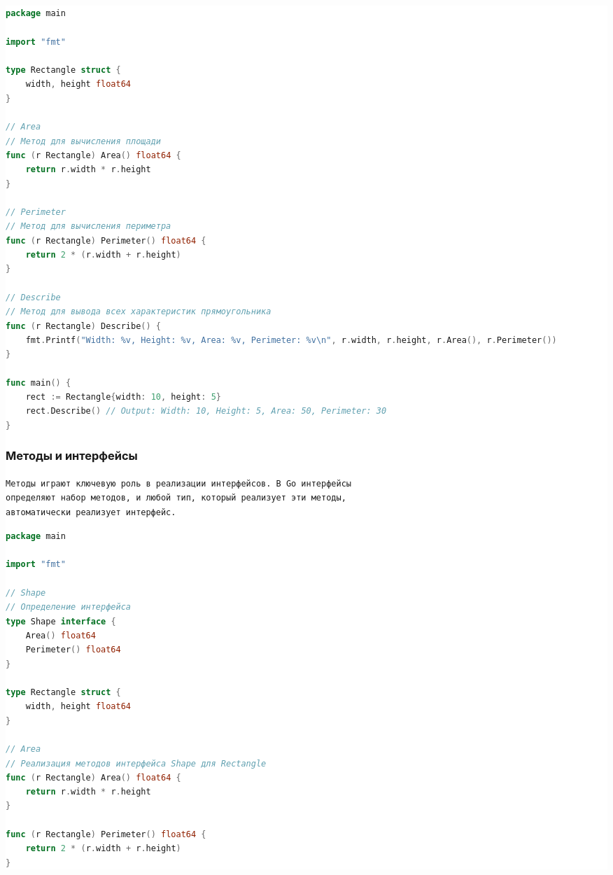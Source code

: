 ```go
package main

import "fmt"

type Rectangle struct {
	width, height float64
}

// Area 
// Метод для вычисления площади
func (r Rectangle) Area() float64 {
	return r.width * r.height
}

// Perimeter 
// Метод для вычисления периметра
func (r Rectangle) Perimeter() float64 {
	return 2 * (r.width + r.height)
}

// Describe 
// Метод для вывода всех характеристик прямоугольника
func (r Rectangle) Describe() {
	fmt.Printf("Width: %v, Height: %v, Area: %v, Perimeter: %v\n", r.width, r.height, r.Area(), r.Perimeter())
}

func main() {
	rect := Rectangle{width: 10, height: 5}
	rect.Describe() // Output: Width: 10, Height: 5, Area: 50, Perimeter: 30
}
```

### Методы и интерфейсы
    Методы играют ключевую роль в реализации интерфейсов. В Go интерфейсы 
    определяют набор методов, и любой тип, который реализует эти методы, 
    автоматически реализует интерфейс.

```go
package main

import "fmt"

// Shape 
// Определение интерфейса
type Shape interface {
	Area() float64
	Perimeter() float64
}

type Rectangle struct {
	width, height float64
}

// Area 
// Реализация методов интерфейса Shape для Rectangle
func (r Rectangle) Area() float64 {
	return r.width * r.height
}

func (r Rectangle) Perimeter() float64 {
	return 2 * (r.width + r.height)
}
```